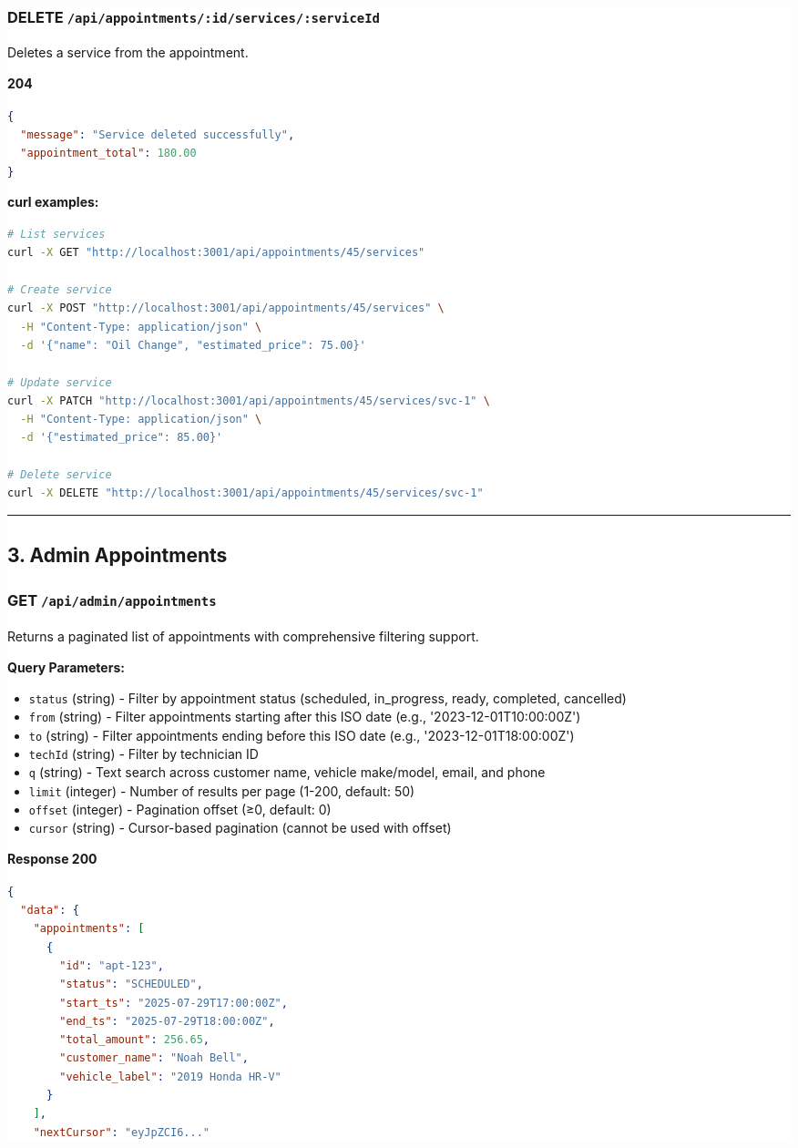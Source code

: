### DELETE `/api/appointments/:id/services/:serviceId`

Deletes a service from the appointment.

**204**
```json
{
  "message": "Service deleted successfully",
  "appointment_total": 180.00
}
```

**curl examples:**
```bash
# List services
curl -X GET "http://localhost:3001/api/appointments/45/services"

# Create service
curl -X POST "http://localhost:3001/api/appointments/45/services" \
  -H "Content-Type: application/json" \
  -d '{"name": "Oil Change", "estimated_price": 75.00}'

# Update service
curl -X PATCH "http://localhost:3001/api/appointments/45/services/svc-1" \
  -H "Content-Type: application/json" \
  -d '{"estimated_price": 85.00}'

# Delete service
curl -X DELETE "http://localhost:3001/api/appointments/45/services/svc-1"
```

---

## 3. Admin Appointments

### GET `/api/admin/appointments`

Returns a paginated list of appointments with comprehensive filtering support.

**Query Parameters:**
- `status` (string) - Filter by appointment status (scheduled, in_progress, ready, completed, cancelled)
- `from` (string) - Filter appointments starting after this ISO date (e.g., '2023-12-01T10:00:00Z')
- `to` (string) - Filter appointments ending before this ISO date (e.g., '2023-12-01T18:00:00Z')
- `techId` (string) - Filter by technician ID
- `q` (string) - Text search across customer name, vehicle make/model, email, and phone
- `limit` (integer) - Number of results per page (1-200, default: 50)
- `offset` (integer) - Pagination offset (≥0, default: 0)
- `cursor` (string) - Cursor-based pagination (cannot be used with offset)

**Response 200**
```json
{
  "data": {
    "appointments": [
      {
        "id": "apt-123",
        "status": "SCHEDULED",
        "start_ts": "2025-07-29T17:00:00Z",
        "end_ts": "2025-07-29T18:00:00Z",
        "total_amount": 256.65,
        "customer_name": "Noah Bell",
        "vehicle_label": "2019 Honda HR-V"
      }
    ],
    "nextCursor": "eyJpZCI6..."
```